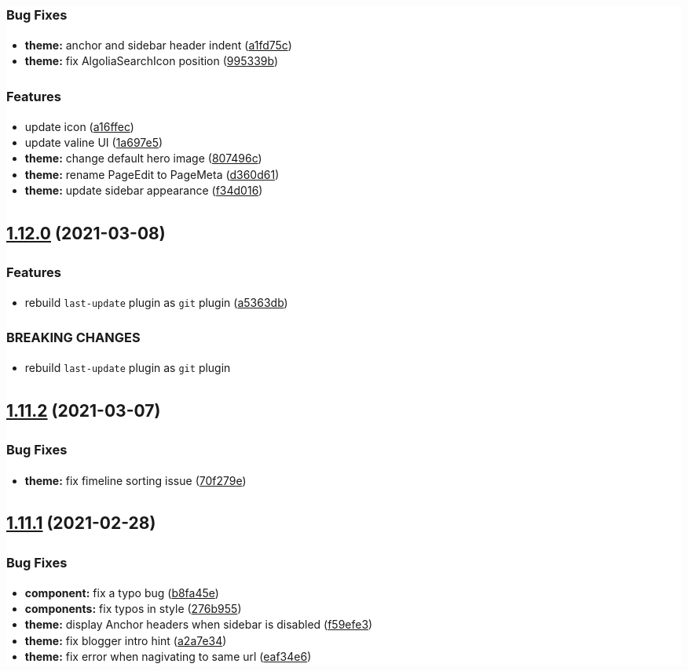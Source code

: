 ### Bug Fixes

- **theme:** anchor and sidebar header indent ([a1fd75c](https://github.com/vuepress-theme-hope/vuepress-theme-hope/commit/a1fd75c9079506ec7f3c23f88f8b0bad611751e2))
- **theme:** fix AlgoliaSearchIcon position ([995339b](https://github.com/vuepress-theme-hope/vuepress-theme-hope/commit/995339b40bd6b3ffddb0b0f87b134106cfbddf50))

### Features

- update icon ([a16ffec](https://github.com/vuepress-theme-hope/vuepress-theme-hope/commit/a16ffecc140dfc673c1d0f945a8e92baded433e2))
- update valine UI ([1a697e5](https://github.com/vuepress-theme-hope/vuepress-theme-hope/commit/1a697e55d93b51c9170d7488347f4dc303711c89))
- **theme:** change default hero image ([807496c](https://github.com/vuepress-theme-hope/vuepress-theme-hope/commit/807496cf6627083f5633883b07c0eb4f223e6825))
- **theme:** rename PageEdit to PageMeta ([d360d61](https://github.com/vuepress-theme-hope/vuepress-theme-hope/commit/d360d6198315ff64958139112e49c7c1c609e5a9))
- **theme:** update sidebar appearance ([f34d016](https://github.com/vuepress-theme-hope/vuepress-theme-hope/commit/f34d0160ca8eae89355cdd72f0e16ae8cd6574a2))

## [1.12.0](https://github.com/vuepress-theme-hope/vuepress-theme-hope/compare/v1.11.2...v1.12.0) (2021-03-08)

### Features

- rebuild `last-update` plugin as `git` plugin ([a5363db](https://github.com/vuepress-theme-hope/vuepress-theme-hope/commit/a5363db3372f034af66ef3ed91f2491d43e10757))

### BREAKING CHANGES

- rebuild `last-update` plugin as `git` plugin

## [1.11.2](https://github.com/vuepress-theme-hope/vuepress-theme-hope/compare/v1.11.1...v1.11.2) (2021-03-07)

### Bug Fixes

- **theme:** fix fimeline sorting issue ([70f279e](https://github.com/vuepress-theme-hope/vuepress-theme-hope/commit/70f279e76fb84a9176b74dc511cc3ef53d4f96d8))

## [1.11.1](https://github.com/vuepress-theme-hope/vuepress-theme-hope/compare/v1.11.0...v1.11.1) (2021-02-28)

### Bug Fixes

- **component:** fix a typo bug ([b8fa45e](https://github.com/vuepress-theme-hope/vuepress-theme-hope/commit/b8fa45e318c13131ddf115f221ec20ecaf88c6af))
- **components:** fix typos in style ([276b955](https://github.com/vuepress-theme-hope/vuepress-theme-hope/commit/276b95571ca0ffb99cafe388795e2271356b83d8))
- **theme:** display Anchor headers when sidebar is disabled ([f59efe3](https://github.com/vuepress-theme-hope/vuepress-theme-hope/commit/f59efe3eca97c8bf91b1dd3bcc1340beedb98545))
- **theme:** fix blogger intro hint ([a2a7e34](https://github.com/vuepress-theme-hope/vuepress-theme-hope/commit/a2a7e3400c5583a4aa0747bcaa50d590c818dbc3))
- **theme:** fix error when nagivating to same url ([eaf34e6](https://github.com/vuepress-theme-hope/vuepress-theme-hope/commit/eaf34e64e0ef30725606b832c3cc1d7c770189f5))
